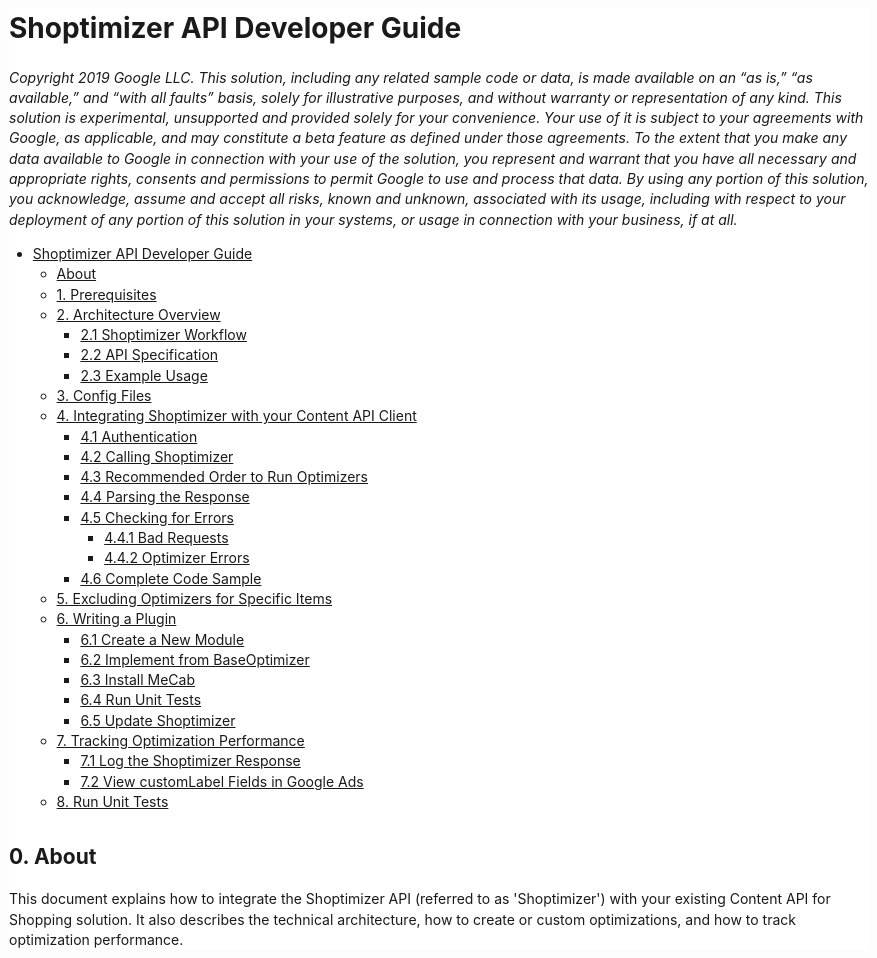# Shoptimizer API Developer Guide

_Copyright 2019 Google LLC. This solution, including any related sample code or
data, is made available on an “as is,” “as available,” and “with all faults”
basis, solely for illustrative purposes, and without warranty or representation
of any kind. This solution is experimental, unsupported and provided solely for
your convenience. Your use of it is subject to your agreements with Google, as
applicable, and may constitute a beta feature as defined under those agreements.
To the extent that you make any data available to Google in connection with your
use of the solution, you represent and warrant that you have all necessary and
appropriate rights, consents and permissions to permit Google to use and process
that data. By using any portion of this solution, you acknowledge, assume and
accept all risks, known and unknown, associated with its usage, including with
respect to your deployment of any portion of this solution in your systems, or
usage in connection with your business, if at all._

- [Shoptimizer API Developer Guide](#shoptimizer-api-developer-guide)
  * [About](#about)
  * [1. Prerequisites](#1-prerequisites)
  * [2. Architecture Overview](#2-architecture-overview)
    + [2.1 Shoptimizer Workflow](#21-shoptimizer-workflow)
    + [2.2 API Specification](#22-api-specification)
    + [2.3 Example Usage](#23-example-usage)
  * [3. Config Files](#3-config-files)
  * [4. Integrating Shoptimizer with your Content API Client](#4-integrating-shoptimizer-with-your-content-api-client)
    + [4.1 Authentication](#41-authentication)
    + [4.2 Calling Shoptimizer](#42-calling-shoptimizer)
    + [4.3 Recommended Order to Run Optimizers](#43-recommended-order-to-run-optimizers)
    + [4.4 Parsing the Response](#44-parsing-the-response)
    + [4.5 Checking for Errors](#45-checking-for-errors)
      - [4.4.1 Bad Requests](#451-bad-requests)
      - [4.4.2 Optimizer Errors](#452-optimizer-errors)
    + [4.6 Complete Code Sample](#46-complete-code-sample)
  * [5. Excluding Optimizers for Specific Items](#5-excluding-optimizers-for-specific-items)
  * [6. Writing a Plugin](#6-writing-a-plugin)
    + [6.1 Create a New Module](#61-create-a-new-module)
    + [6.2 Implement from BaseOptimizer](#62-implement-from-baseoptimizer)
    + [6.3 Install MeCab](#63-install-mecab)
    + [6.4 Run Unit Tests](#64-run-unit-tests)
    + [6.5 Update Shoptimizer](#65-update-shoptimizer)
  * [7. Tracking Optimization Performance](#7-tracking-optimization-performance)
    + [7.1 Log the Shoptimizer Response](#71-log-the-shoptimizer-response)
    + [7.2 View customLabel Fields in Google Ads](#72-view-customlabel-fields-in-google-ads)
  * [8. Run Unit Tests](#8-run-unit-tests)

## 0. About

This document explains how to integrate the Shoptimizer API (referred to as
'Shoptimizer') with your existing Content API for Shopping solution. It also
describes the technical architecture, how to create or custom optimizations, and
how to track optimization performance.
